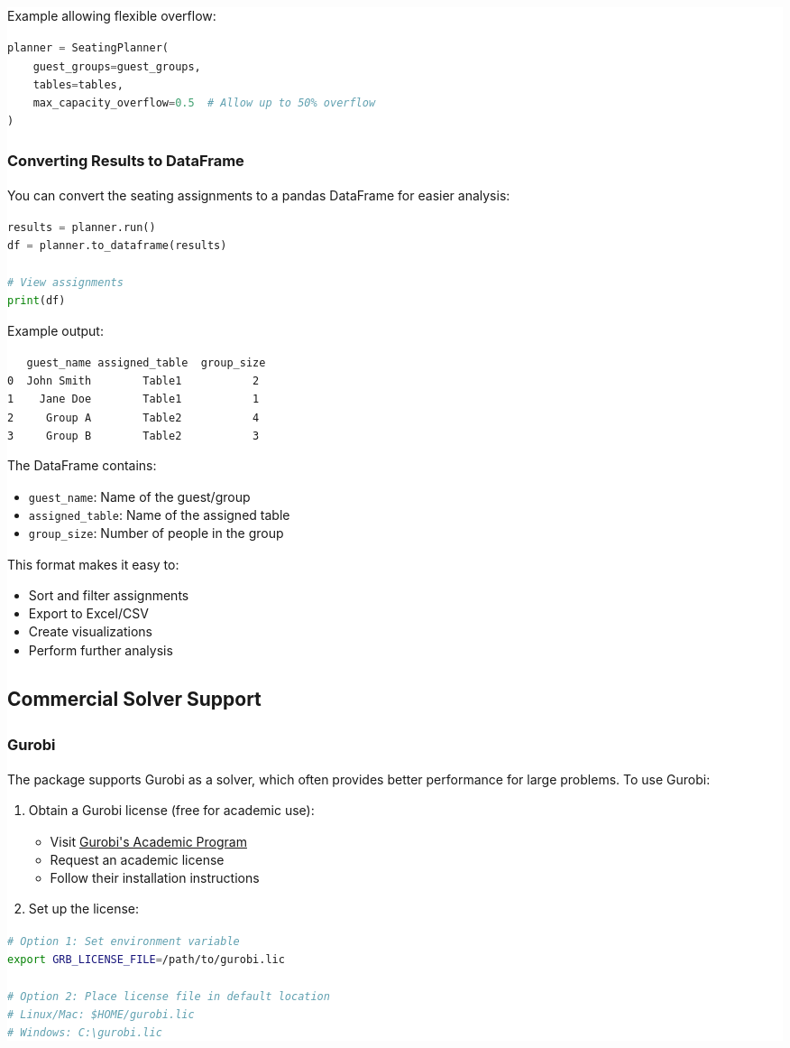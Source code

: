 Example allowing flexible overflow:
```python
planner = SeatingPlanner(
    guest_groups=guest_groups,
    tables=tables,
    max_capacity_overflow=0.5  # Allow up to 50% overflow
)
```

### Converting Results to DataFrame

You can convert the seating assignments to a pandas DataFrame for easier analysis:

```python
results = planner.run()
df = planner.to_dataframe(results)

# View assignments
print(df)
```

Example output:
```
   guest_name assigned_table  group_size
0  John Smith        Table1           2
1    Jane Doe        Table1           1
2     Group A        Table2           4
3     Group B        Table2           3
```

The DataFrame contains:
- `guest_name`: Name of the guest/group
- `assigned_table`: Name of the assigned table
- `group_size`: Number of people in the group

This format makes it easy to:
- Sort and filter assignments
- Export to Excel/CSV
- Create visualizations
- Perform further analysis

## Commercial Solver Support

### Gurobi

The package supports Gurobi as a solver, which often provides better performance for large problems. To use Gurobi:

1. Obtain a Gurobi license (free for academic use):
   - Visit [Gurobi's Academic Program](https://www.gurobi.com/academia/academic-program-and-licenses/)
   - Request an academic license
   - Follow their installation instructions

2. Set up the license:
```bash
# Option 1: Set environment variable
export GRB_LICENSE_FILE=/path/to/gurobi.lic

# Option 2: Place license file in default location
# Linux/Mac: $HOME/gurobi.lic
# Windows: C:\gurobi.lic
```
